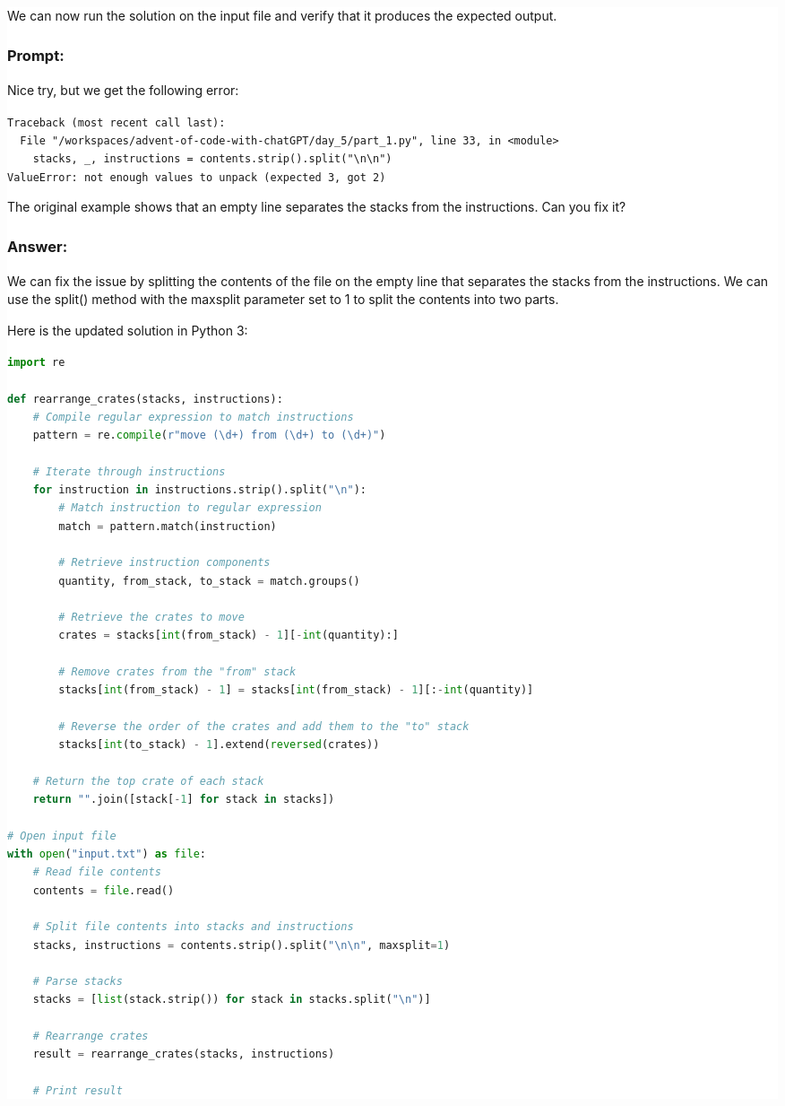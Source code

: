 We can now run the solution on the input file and verify that it produces the expected output.

### Prompt:

Nice try, but we get the following error:

```
Traceback (most recent call last):
  File "/workspaces/advent-of-code-with-chatGPT/day_5/part_1.py", line 33, in <module>
    stacks, _, instructions = contents.strip().split("\n\n")
ValueError: not enough values to unpack (expected 3, got 2)
```

The original example shows that an empty line separates the stacks from the instructions. Can you fix it?

### Answer:

We can fix the issue by splitting the contents of the file on the empty line that separates the stacks from the instructions. We can use the split() method with the maxsplit parameter set to 1 to split the contents into two parts.

Here is the updated solution in Python 3:

```python
import re

def rearrange_crates(stacks, instructions):
    # Compile regular expression to match instructions
    pattern = re.compile(r"move (\d+) from (\d+) to (\d+)")

    # Iterate through instructions
    for instruction in instructions.strip().split("\n"):
        # Match instruction to regular expression
        match = pattern.match(instruction)

        # Retrieve instruction components
        quantity, from_stack, to_stack = match.groups()

        # Retrieve the crates to move
        crates = stacks[int(from_stack) - 1][-int(quantity):]

        # Remove crates from the "from" stack
        stacks[int(from_stack) - 1] = stacks[int(from_stack) - 1][:-int(quantity)]

        # Reverse the order of the crates and add them to the "to" stack
        stacks[int(to_stack) - 1].extend(reversed(crates))

    # Return the top crate of each stack
    return "".join([stack[-1] for stack in stacks])

# Open input file
with open("input.txt") as file:
    # Read file contents
    contents = file.read()

    # Split file contents into stacks and instructions
    stacks, instructions = contents.strip().split("\n\n", maxsplit=1)

    # Parse stacks
    stacks = [list(stack.strip()) for stack in stacks.split("\n")]

    # Rearrange crates
    result = rearrange_crates(stacks, instructions)

    # Print result
```